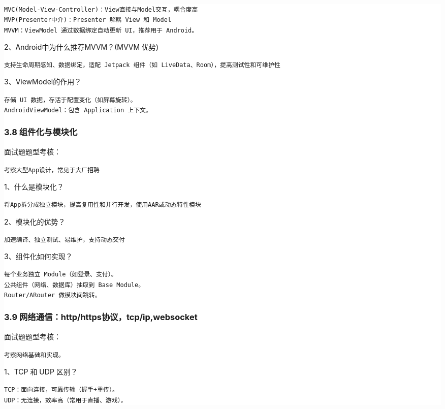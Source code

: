```
MVC(Model-View-Controller)：View直接与Model交互，耦合度高
MVP(Presenter中介)：Presenter 解耦 View 和 Model
MVVM：ViewModel 通过数据绑定自动更新 UI，推荐用于 Android。
```

2、Android中为什么推荐MVVM？(MVVM 优势)

```
支持生命周期感知、数据绑定，适配 Jetpack 组件（如 LiveData、Room），提高测试性和可维护性
```

3、ViewModel的作用？

```
存储 UI 数据，存活于配置变化（如屏幕旋转）。
AndroidViewModel：包含 Application 上下文。
```

### 3.8 组件化与模块化

面试题题型考核：

```
考察大型App设计，常见于大厂招聘
```

1、什么是模块化？

```
将App拆分成独立模块，提高复用性和并行开发，使用AAR或动态特性模块
```

2、模块化的优势？

```
加速编译、独立测试、易维护，支持动态交付
```

3、组件化如何实现？

```
每个业务独立 Module（如登录、支付）。
公共组件（网络、数据库）抽取到 Base Module。
Router/ARouter 做模块间跳转。
```

### 3.9 网络通信：http/https协议，tcp/ip,websocket

面试题题型考核：

```
考察网络基础和实现。
```

1、TCP 和 UDP 区别？

```
TCP：面向连接，可靠传输（握手+重传）。
UDP：无连接，效率高（常用于直播、游戏）。
```
